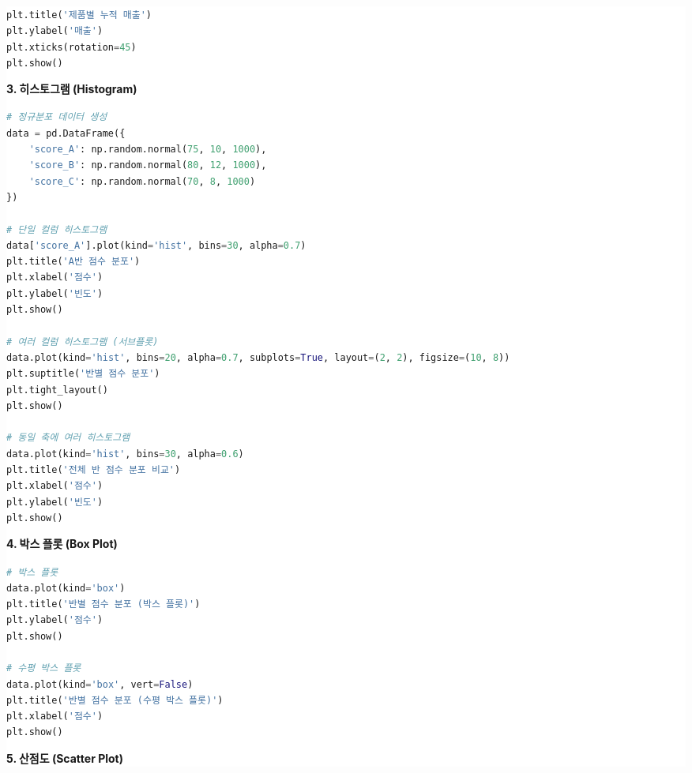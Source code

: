 ```python
plt.title('제품별 누적 매출')
plt.ylabel('매출')
plt.xticks(rotation=45)
plt.show()
```

**3. 히스토그램 (Histogram)**

```python
# 정규분포 데이터 생성
data = pd.DataFrame({
    'score_A': np.random.normal(75, 10, 1000),
    'score_B': np.random.normal(80, 12, 1000),
    'score_C': np.random.normal(70, 8, 1000)
})

# 단일 컬럼 히스토그램
data['score_A'].plot(kind='hist', bins=30, alpha=0.7)
plt.title('A반 점수 분포')
plt.xlabel('점수')
plt.ylabel('빈도')
plt.show()

# 여러 컬럼 히스토그램 (서브플롯)
data.plot(kind='hist', bins=20, alpha=0.7, subplots=True, layout=(2, 2), figsize=(10, 8))
plt.suptitle('반별 점수 분포')
plt.tight_layout()
plt.show()

# 동일 축에 여러 히스토그램
data.plot(kind='hist', bins=30, alpha=0.6)
plt.title('전체 반 점수 분포 비교')
plt.xlabel('점수')
plt.ylabel('빈도')
plt.show()
```

**4. 박스 플롯 (Box Plot)**

```python
# 박스 플롯
data.plot(kind='box')
plt.title('반별 점수 분포 (박스 플롯)')
plt.ylabel('점수')
plt.show()

# 수평 박스 플롯
data.plot(kind='box', vert=False)
plt.title('반별 점수 분포 (수평 박스 플롯)')
plt.xlabel('점수')
plt.show()
```

**5. 산점도 (Scatter Plot)**
